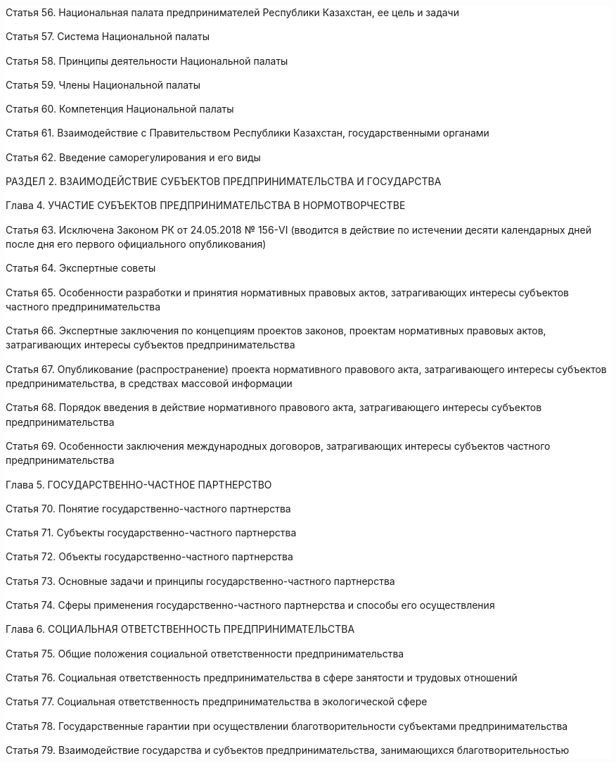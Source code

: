 Статья 56. Национальная палата предпринимателей Республики Казахстан, ее цель и задачи

Статья 57. Система Национальной палаты

Статья 58. Принципы деятельности Национальной палаты

Статья 59. Члены Национальной палаты

Статья 60. Компетенция Национальной палаты

Статья 61. Взаимодействие с Правительством Республики Казахстан, государственными органами

Статья 62. Введение саморегулирования и его виды

РАЗДЕЛ 2. ВЗАИМОДЕЙСТВИЕ СУБЪЕКТОВ ПРЕДПРИНИМАТЕЛЬСТВА И ГОСУДАРСТВА

Глава 4. УЧАСТИЕ СУБЪЕКТОВ ПРЕДПРИНИМАТЕЛЬСТВА В НОРМОТВОРЧЕСТВЕ

Статья 63. Исключена Законом РК от 24.05.2018 № 156-VI (вводится в действие по истечении десяти календарных дней после дня его первого официального опубликования)

Статья 64. Экспертные советы

Статья 65. Особенности разработки и принятия нормативных правовых актов, затрагивающих интересы субъектов частного предпринимательства

Статья 66. Экспертные заключения по концепциям проектов законов, проектам нормативных правовых актов, затрагивающих интересы субъектов предпринимательства

Статья 67. Опубликование (распространение) проекта нормативного правового акта, затрагивающего интересы субъектов предпринимательства, в средствах массовой информации

Статья 68. Порядок введения в действие нормативного правового акта, затрагивающего интересы субъектов предпринимательства

Статья 69. Особенности заключения международных договоров, затрагивающих интересы субъектов частного предпринимательства

Глава 5. ГОСУДАРСТВЕННО-ЧАСТНОЕ ПАРТНЕРСТВО

Статья 70. Понятие государственно-частного партнерства

Статья 71. Субъекты государственно-частного партнерства

Статья 72. Объекты государственно-частного партнерства

Статья 73. Основные задачи и принципы государственно-частного партнерства

Статья 74. Сферы применения государственно-частного партнерства и способы его осуществления

Глава 6. СОЦИАЛЬНАЯ ОТВЕТСТВЕННОСТЬ ПРЕДПРИНИМАТЕЛЬСТВА

Статья 75. Общие положения социальной ответственности предпринимательства

Статья 76. Социальная ответственность предпринимательства в сфере занятости и трудовых отношений

Статья 77. Социальная ответственность предпринимательства в экологической сфере

Статья 78. Государственные гарантии при осуществлении благотворительности субъектами предпринимательства

Статья 79. Взаимодействие государства и субъектов предпринимательства, занимающихся благотворительностью
